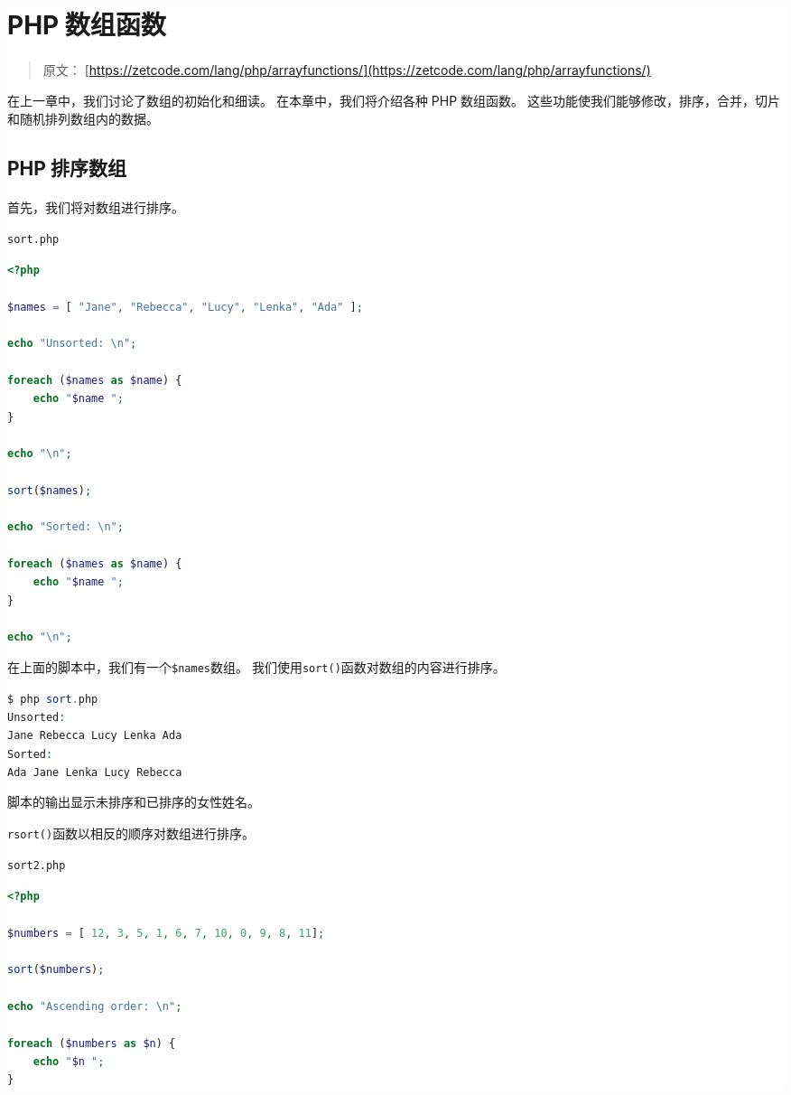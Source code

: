 # PHP 数组函数

> 原文： [https://zetcode.com/lang/php/arrayfunctions/](https://zetcode.com/lang/php/arrayfunctions/)

在上一章中，我们讨论了数组的初始化和细读。 在本章中，我们将介绍各种 PHP 数组函数。 这些功能使我们能够修改，排序，合并，切片和随机排列数组内的数据。

## PHP 排序数组

首先，我们将对数组进行排序。

`sort.php`

```php
<?php

$names = [ "Jane", "Rebecca", "Lucy", "Lenka", "Ada" ];

echo "Unsorted: \n";

foreach ($names as $name) {
    echo "$name ";
}

echo "\n";

sort($names);

echo "Sorted: \n";

foreach ($names as $name) {
    echo "$name ";
}

echo "\n";

```

在上面的脚本中，我们有一个`$names`数组。 我们使用`sort()`函数对数组的内容进行排序。

```php
$ php sort.php 
Unsorted: 
Jane Rebecca Lucy Lenka Ada 
Sorted: 
Ada Jane Lenka Lucy Rebecca 

```

脚本的输出显示未排序和已排序的女性姓名。

`rsort()`函数以相反的顺序对数组进行排序。

`sort2.php`

```php
<?php

$numbers = [ 12, 3, 5, 1, 6, 7, 10, 0, 9, 8, 11];

sort($numbers);

echo "Ascending order: \n";

foreach ($numbers as $n) {
    echo "$n ";
}

```